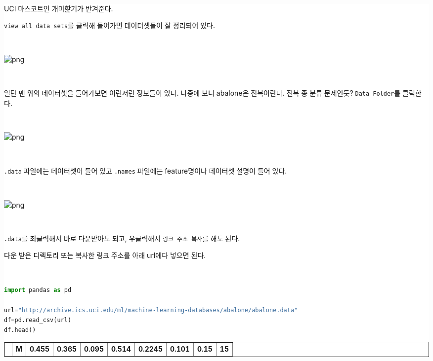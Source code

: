 UCI 마스코트인 개미핥기가 반겨준다.

`view all data sets`를 클릭해 들어가면 데이터셋들이 잘 정리되어 있다.

<br>

![png]({{site.url}}/assets/2020-10-02-Post3_files/uci_capture_2.png)

<br>

일단 맨 위의 데이터셋을 들어가보면 이런저런 정보들이 있다. 나중에 보니 abalone은 전복이란다. 전복 종 분류 문제인듯? 
`Data Folder`를 클릭한다.

<br>

![png]({{site.url}}/assets/2020-10-02-Post3_files/uci_capture_3.png)

<br>

`.data` 파일에는 데이터셋이 들어 있고 `.names` 파일에는 feature명이나 데이터셋 설명이 들어 있다. 

<br>

![png]({{site.url}}/assets/2020-10-02-Post3_files/uci_capture_4.png)

<br>

`.data`를 죄클릭해서 바로 다운받아도 되고, 우클릭해서 `링크 주소 복사`를 해도 된다.

다운 받은 디렉토리 또는 복사한 링크 주소를 아래 url에다 넣으면 된다.

<br>

```Python
import pandas as pd

url="http://archive.ics.uci.edu/ml/machine-learning-databases/abalone/abalone.data"
df=pd.read_csv(url)
df.head()
```

<div>
<style scoped>
    .dataframe tbody tr th:only-of-type {
        vertical-align: middle;
    }

    .dataframe tbody tr th {
        vertical-align: top;
    }

    .dataframe thead th {
        text-align: right;
    }
</style>
<table border="1" class="dataframe">
  <thead>
    <tr style="text-align: right;">
      <th></th>
      <th>M</th>
      <th>0.455</th>
      <th>0.365</th>
      <th>0.095</th>
      <th>0.514</th>
      <th>0.2245</th>
      <th>0.101</th>
      <th>0.15</th>
      <th>15</th>
    </tr>
  </thead>
  <tbody>